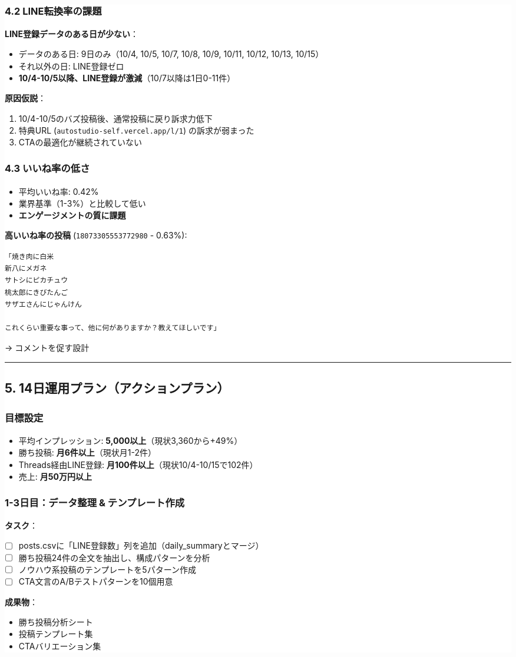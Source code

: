 ### 4.2 LINE転換率の課題

**LINE登録データのある日が少ない**：
- データのある日: 9日のみ（10/4, 10/5, 10/7, 10/8, 10/9, 10/11, 10/12, 10/13, 10/15）
- それ以外の日: LINE登録ゼロ
- **10/4-10/5以降、LINE登録が激減**（10/7以降は1日0-11件）

**原因仮説**：
1. 10/4-10/5のバズ投稿後、通常投稿に戻り訴求力低下
2. 特典URL (`autostudio-self.vercel.app/l/1`) の訴求が弱まった
3. CTAの最適化が継続されていない

### 4.3 いいね率の低さ

- 平均いいね率: 0.42%
- 業界基準（1-3%）と比較して低い
- **エンゲージメントの質に課題**

**高いいね率の投稿** (`18073305553772980` - 0.63%):
```
「焼き肉に白米
新八にメガネ
サトシにピカチュウ
桃太郎にきびたんご
サザエさんにじゃんけん

これくらい重要な事って、他に何がありますか？教えてほしいです」
```
→ コメントを促す設計

---

## 5. 14日運用プラン（アクションプラン）

### 目標設定
- 平均インプレッション: **5,000以上**（現状3,360から+49%）
- 勝ち投稿: **月6件以上**（現状月1-2件）
- Threads経由LINE登録: **月100件以上**（現状10/4-10/15で102件）
- 売上: **月50万円以上**

### 1-3日目：データ整理 & テンプレート作成

**タスク**：
- [ ] posts.csvに「LINE登録数」列を追加（daily_summaryとマージ）
- [ ] 勝ち投稿24件の全文を抽出し、構成パターンを分析
- [ ] ノウハウ系投稿のテンプレートを5パターン作成
- [ ] CTA文言のA/Bテストパターンを10個用意

**成果物**：
- 勝ち投稿分析シート
- 投稿テンプレート集
- CTAバリエーション集

